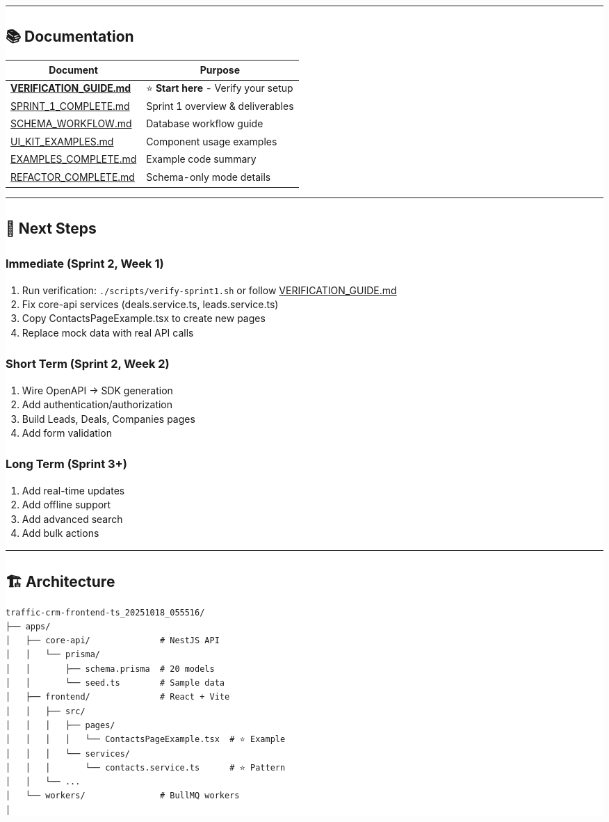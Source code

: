 
---

## 📚 Documentation

| Document | Purpose |
|----------|---------|
| **[VERIFICATION_GUIDE.md](./VERIFICATION_GUIDE.md)** | ⭐ **Start here** - Verify your setup |
| [SPRINT_1_COMPLETE.md](./SPRINT_1_COMPLETE.md) | Sprint 1 overview & deliverables |
| [SCHEMA_WORKFLOW.md](./SCHEMA_WORKFLOW.md) | Database workflow guide |
| [UI_KIT_EXAMPLES.md](./UI_KIT_EXAMPLES.md) | Component usage examples |
| [EXAMPLES_COMPLETE.md](./EXAMPLES_COMPLETE.md) | Example code summary |
| [REFACTOR_COMPLETE.md](./REFACTOR_COMPLETE.md) | Schema-only mode details |

---

## 🎯 Next Steps

### **Immediate (Sprint 2, Week 1)**

1. Run verification: `./scripts/verify-sprint1.sh` or follow [VERIFICATION_GUIDE.md](./VERIFICATION_GUIDE.md)
2. Fix core-api services (deals.service.ts, leads.service.ts)
3. Copy ContactsPageExample.tsx to create new pages
4. Replace mock data with real API calls

### **Short Term (Sprint 2, Week 2)**

1. Wire OpenAPI → SDK generation
2. Add authentication/authorization
3. Build Leads, Deals, Companies pages
4. Add form validation

### **Long Term (Sprint 3+)**

1. Add real-time updates
2. Add offline support
3. Add advanced search
4. Add bulk actions

---

## 🏗️ Architecture

```
traffic-crm-frontend-ts_20251018_055516/
├── apps/
│   ├── core-api/              # NestJS API
│   │   └── prisma/
│   │       ├── schema.prisma  # 20 models
│   │       └── seed.ts        # Sample data
│   ├── frontend/              # React + Vite
│   │   ├── src/
│   │   │   ├── pages/
│   │   │   │   └── ContactsPageExample.tsx  # ⭐ Example
│   │   │   └── services/
│   │   │       └── contacts.service.ts      # ⭐ Pattern
│   │   └── ...
│   └── workers/               # BullMQ workers
│
```